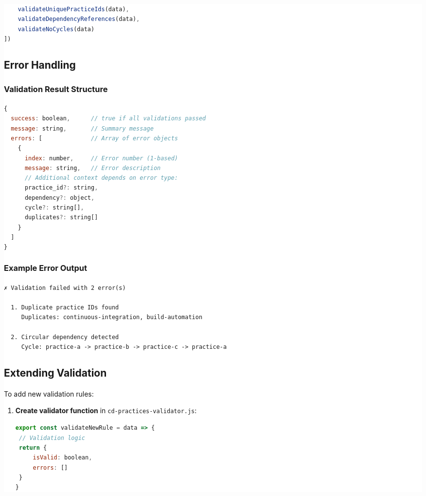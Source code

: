 ```javascript
	validateUniquePracticeIds(data),
	validateDependencyReferences(data),
	validateNoCycles(data)
])
```

## Error Handling

### Validation Result Structure

```javascript
{
  success: boolean,      // true if all validations passed
  message: string,       // Summary message
  errors: [              // Array of error objects
    {
      index: number,     // Error number (1-based)
      message: string,   // Error description
      // Additional context depends on error type:
      practice_id?: string,
      dependency?: object,
      cycle?: string[],
      duplicates?: string[]
    }
  ]
}
```

### Example Error Output

```
✗ Validation failed with 2 error(s)

  1. Duplicate practice IDs found
     Duplicates: continuous-integration, build-automation

  2. Circular dependency detected
     Cycle: practice-a -> practice-b -> practice-c -> practice-a
```

## Extending Validation

To add new validation rules:

1. **Create validator function** in `cd-practices-validator.js`:

   ```javascript
   export const validateNewRule = data => {
   	// Validation logic
   	return {
   		isValid: boolean,
   		errors: []
   	}
   }
   ```
